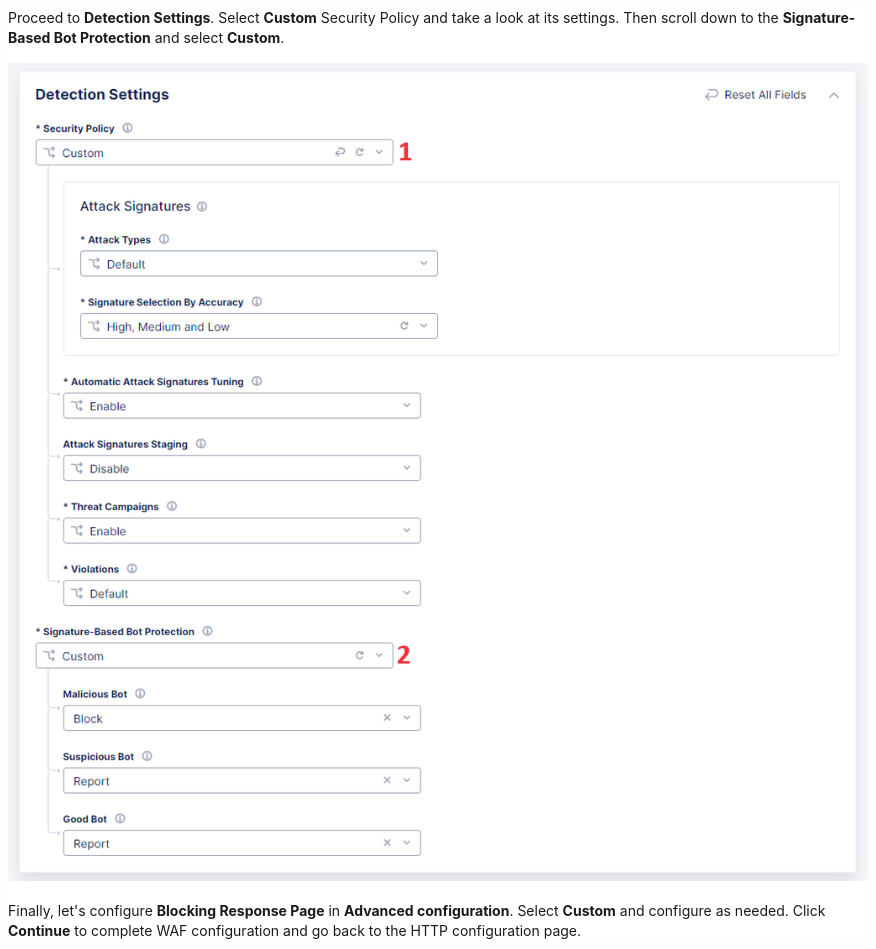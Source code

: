 Proceed to **Detection Settings**. Select **Custom** Security Policy and take a look at its settings. Then scroll down to the **Signature-Based Bot Protection** and select **Custom**.

![Configure](./assets/configure_waf_detection.png)

Finally, let's configure **Blocking Response Page** in **Advanced configuration**. Select **Custom** and configure as needed. Click **Continue** to complete WAF configuration and go back to the HTTP configuration page.
